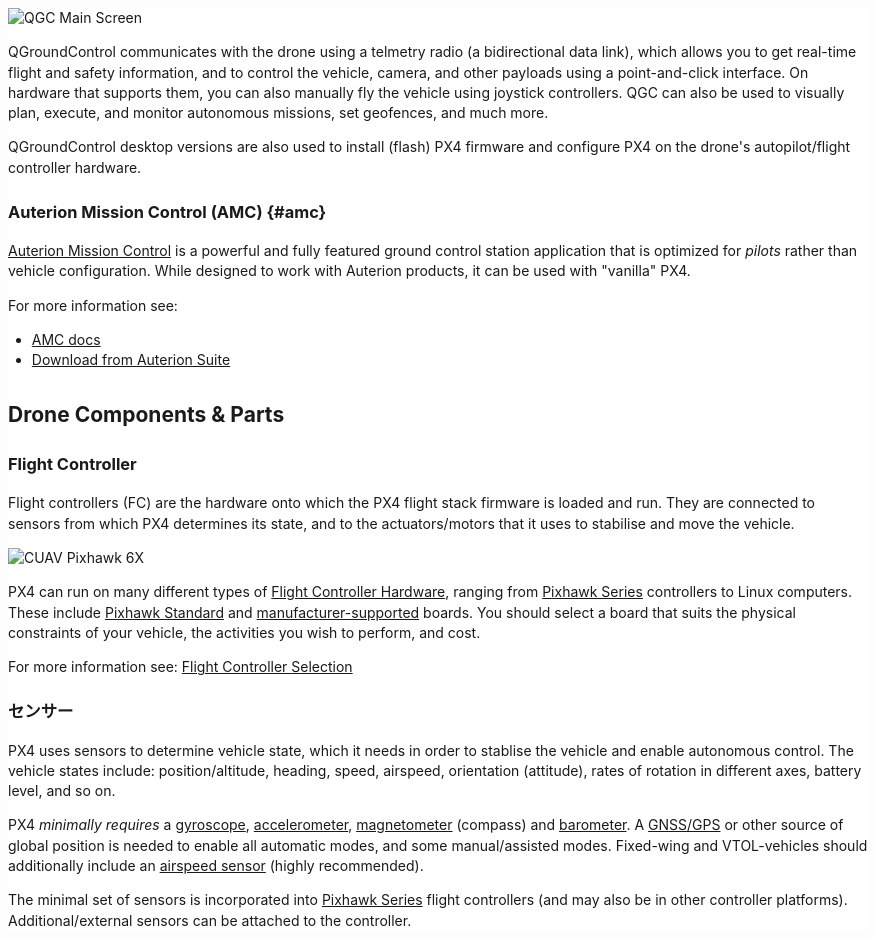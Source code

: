 ![QGC Main Screen](../../assets/concepts/qgc_fly_view.png)

QGroundControl communicates with the drone using a telmetry radio (a bidirectional data link), which allows you to get real-time flight and safety information, and to control the vehicle, camera, and other payloads using a point-and-click interface. On hardware that supports them, you can also manually fly the vehicle using joystick controllers. QGC can also be used to visually plan, execute, and monitor autonomous missions, set geofences, and much more.

QGroundControl desktop versions are also used to install (flash) PX4 firmware and configure PX4 on the drone's autopilot/flight controller hardware.

### Auterion Mission Control (AMC) {#amc}

[Auterion Mission Control](https://auterion.com/product/mission-control/) is a powerful and fully featured ground control station application that is optimized for _pilots_ rather than vehicle configuration. While designed to work with Auterion products, it can be used with "vanilla" PX4.

For more information see:

- [AMC docs](https://docs.auterion.com/vehicle-operation/auterion-mission-control)
- [Download from Auterion Suite](https://suite.auterion.com/)

## Drone Components & Parts

### Flight Controller

Flight controllers (FC) are the hardware onto which the PX4 flight stack firmware is loaded and run. They are connected to sensors from which PX4 determines its state, and to the actuators/motors that it uses to stabilise and move the vehicle.

<img src="../../assets/flight_controller/cuav_pixhawk_v6x/pixhawk_v6x.jpg" width="230px" title="CUAV Pixhawk 6X"  />

PX4 can run on many different types of [Flight Controller Hardware](../flight_controller/index.md), ranging from [Pixhawk Series](../flight_controller/pixhawk_series.md) controllers to Linux computers. These include [Pixhawk Standard](../flight_controller/autopilot_pixhawk_standard.md) and [manufacturer-supported](../flight_controller/autopilot_manufacturer_supported.md) boards. You should select a board that suits the physical constraints of your vehicle, the activities you wish to perform, and cost.

For more information see: [Flight Controller Selection](flight_controller_selection.md)

### センサー

PX4 uses sensors to determine vehicle state, which it needs in order to stablise the vehicle and enable autonomous control. The vehicle states include: position/altitude, heading, speed, airspeed, orientation (attitude), rates of rotation in different axes, battery level, and so on.

PX4 _minimally requires_ a [gyroscope](../sensor/gyroscope.md), [accelerometer](../sensor/accelerometer.md), [magnetometer](../gps_compass/magnetometer.md) (compass) and [barometer](../sensor/barometer.md). A [GNSS/GPS](../gps_compass/index.md) or other source of global position is needed to enable all automatic modes, and some manual/assisted modes. Fixed-wing and VTOL-vehicles should additionally include an [airspeed sensor](../sensor/airspeed.md) (highly recommended).

The minimal set of sensors is incorporated into [Pixhawk Series](../flight_controller/pixhawk_series.md) flight controllers (and may also be in other controller platforms). Additional/external sensors can be attached to the controller.
